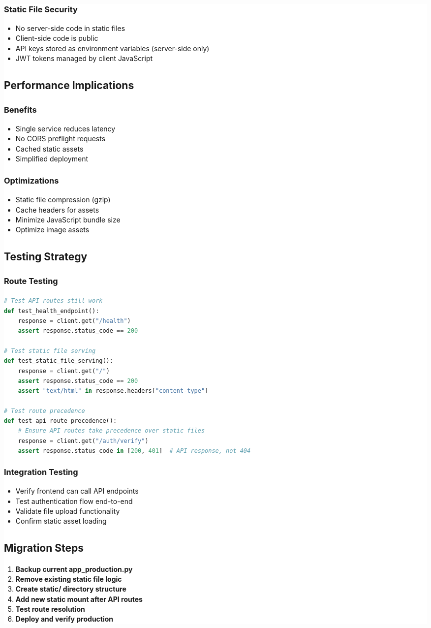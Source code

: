 ### Static File Security
- No server-side code in static files
- Client-side code is public
- API keys stored as environment variables (server-side only)
- JWT tokens managed by client JavaScript

## Performance Implications

### Benefits
- Single service reduces latency
- No CORS preflight requests
- Cached static assets
- Simplified deployment

### Optimizations
- Static file compression (gzip)
- Cache headers for assets
- Minimize JavaScript bundle size
- Optimize image assets

## Testing Strategy

### Route Testing
```python
# Test API routes still work
def test_health_endpoint():
    response = client.get("/health")
    assert response.status_code == 200

# Test static file serving
def test_static_file_serving():
    response = client.get("/")
    assert response.status_code == 200
    assert "text/html" in response.headers["content-type"]

# Test route precedence
def test_api_route_precedence():
    # Ensure API routes take precedence over static files
    response = client.get("/auth/verify")
    assert response.status_code in [200, 401]  # API response, not 404
```

### Integration Testing
- Verify frontend can call API endpoints
- Test authentication flow end-to-end
- Validate file upload functionality
- Confirm static asset loading

## Migration Steps

1. **Backup current app_production.py**
2. **Remove existing static file logic**
3. **Create static/ directory structure**
4. **Add new static mount after API routes**
5. **Test route resolution**
6. **Deploy and verify production**